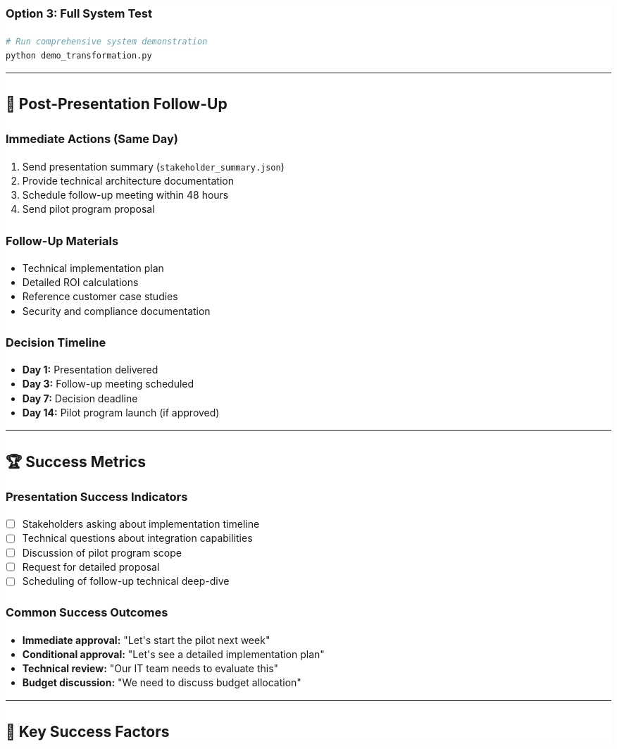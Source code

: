 ### **Option 3: Full System Test**
```bash
# Run comprehensive system demonstration
python demo_transformation.py
```

---

## 📝 Post-Presentation Follow-Up

### **Immediate Actions (Same Day)**
1. Send presentation summary (`stakeholder_summary.json`)
2. Provide technical architecture documentation
3. Schedule follow-up meeting within 48 hours
4. Send pilot program proposal

### **Follow-Up Materials**
- Technical implementation plan
- Detailed ROI calculations
- Reference customer case studies
- Security and compliance documentation

### **Decision Timeline**
- **Day 1:** Presentation delivered
- **Day 3:** Follow-up meeting scheduled
- **Day 7:** Decision deadline
- **Day 14:** Pilot program launch (if approved)

---

## 🏆 Success Metrics

### **Presentation Success Indicators**
- [ ] Stakeholders asking about implementation timeline
- [ ] Technical questions about integration capabilities
- [ ] Discussion of pilot program scope
- [ ] Request for detailed proposal
- [ ] Scheduling of follow-up technical deep-dive

### **Common Success Outcomes**
- **Immediate approval:** "Let's start the pilot next week"
- **Conditional approval:** "Let's see a detailed implementation plan"
- **Technical review:** "Our IT team needs to evaluate this"
- **Budget discussion:** "We need to discuss budget allocation"

---

## 🎯 Key Success Factors
